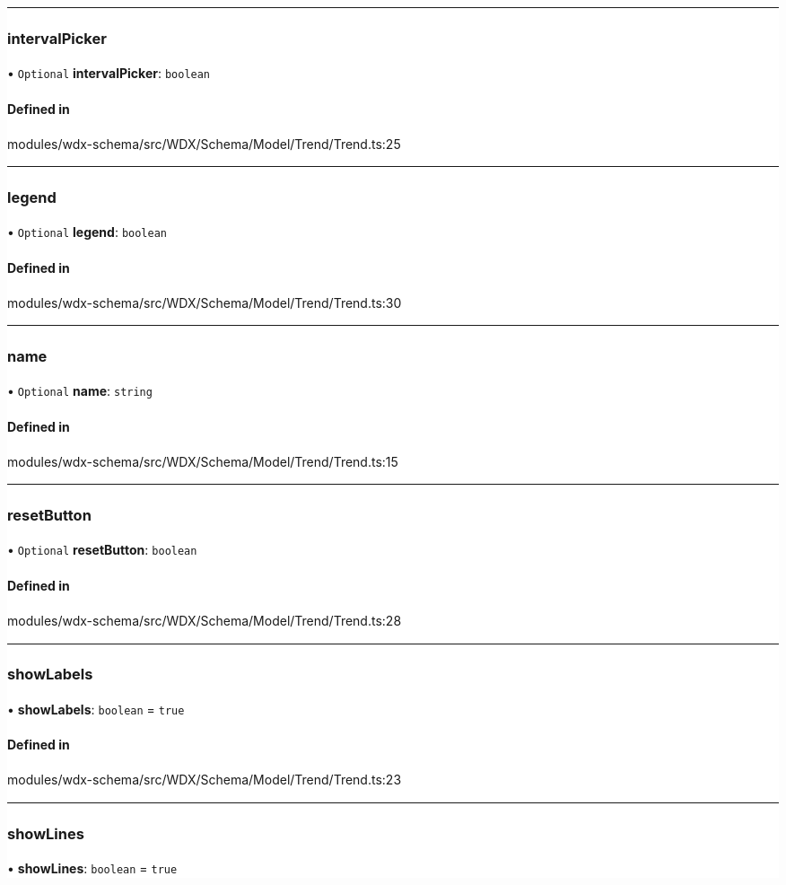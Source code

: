 ___

### intervalPicker

• `Optional` **intervalPicker**: `boolean`

#### Defined in

modules/wdx-schema/src/WDX/Schema/Model/Trend/Trend.ts:25

___

### legend

• `Optional` **legend**: `boolean`

#### Defined in

modules/wdx-schema/src/WDX/Schema/Model/Trend/Trend.ts:30

___

### name

• `Optional` **name**: `string`

#### Defined in

modules/wdx-schema/src/WDX/Schema/Model/Trend/Trend.ts:15

___

### resetButton

• `Optional` **resetButton**: `boolean`

#### Defined in

modules/wdx-schema/src/WDX/Schema/Model/Trend/Trend.ts:28

___

### showLabels

• **showLabels**: `boolean` = `true`

#### Defined in

modules/wdx-schema/src/WDX/Schema/Model/Trend/Trend.ts:23

___

### showLines

• **showLines**: `boolean` = `true`
